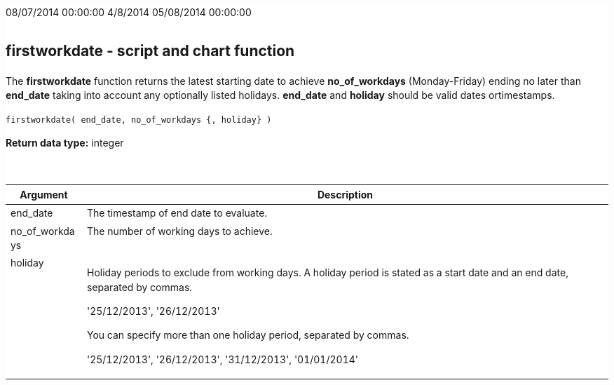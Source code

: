 <td>08/07/2014 00:00:00</td>
</tr>
<tr class="odd">
<td>4/8/2014</td>
<td>05/08/2014 00:00:00</td>
</tr>
</tbody>
</table></td>
</tr>
</tbody>
</table></td>
</tr>
</tbody>
</table>

## firstworkdate - script and chart function

The **firstworkdate** function returns the latest starting date to achieve **no_of_workdays** 
(Monday-Friday) ending no later than **end_date** taking into account any optionally listed holidays.
**end_date** and **holiday** should be valid dates ortimestamps.

`firstworkdate( end_date, no_of_workdays {, holiday} )`

**Return data type:** integer

 

<table>
<thead>
<tr class="header">
<th>Argument</th>
<th>Description</th>
</tr>
</thead>
<tbody>
<tr class="odd">
<td> end_date </td>
<td>The timestamp of end date to evaluate.</td>
</tr>
<tr class="even">
<td> no_of_workdays </td>
<td>The number of working days to achieve.</td>
</tr>
<tr class="odd">
<td> holiday </td>
<td><p>Holiday periods to exclude from working days. A holiday period is stated as a start date and an end date, separated by commas.</p>
<p> '25/12/2013', '26/12/2013'</p>
<p>You can specify more than one holiday period, separated by commas.</p>
<p> '25/12/2013', '26/12/2013', '31/12/2013', '01/01/2014'</p></td>
</tr>
</tbody>
</table>
